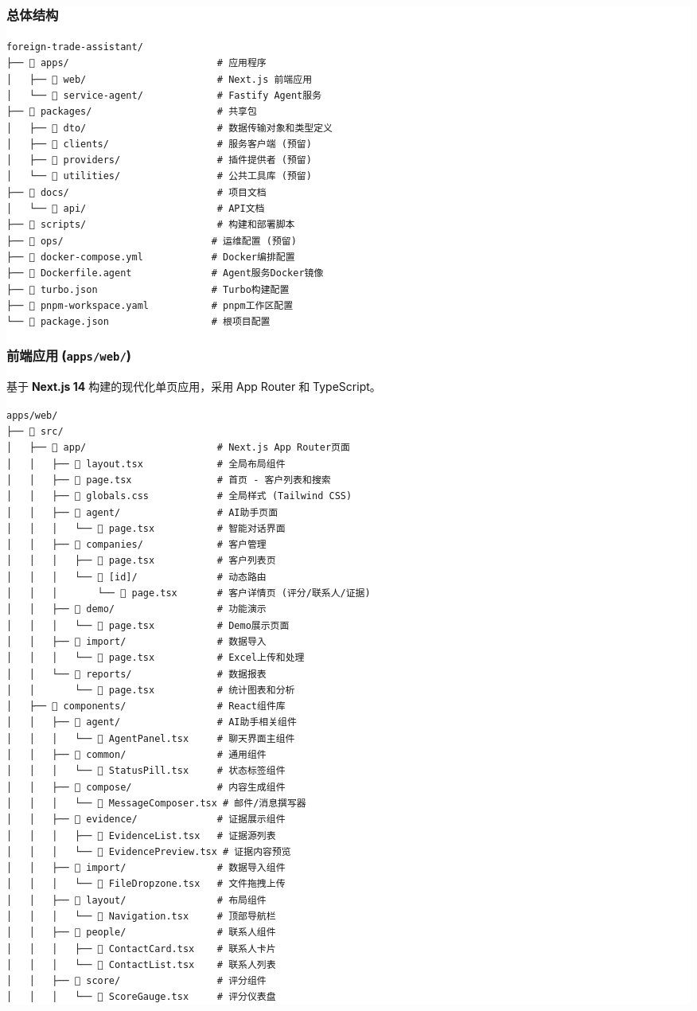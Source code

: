 ### 总体结构
```
foreign-trade-assistant/
├── 📁 apps/                          # 应用程序
│   ├── 📁 web/                       # Next.js 前端应用
│   └── 📁 service-agent/             # Fastify Agent服务
├── 📁 packages/                      # 共享包
│   ├── 📁 dto/                       # 数据传输对象和类型定义
│   ├── 📁 clients/                   # 服务客户端 (预留)
│   ├── 📁 providers/                 # 插件提供者 (预留)
│   └── 📁 utilities/                 # 公共工具库 (预留)
├── 📁 docs/                          # 项目文档
│   └── 📁 api/                       # API文档
├── 📁 scripts/                       # 构建和部署脚本
├── 📁 ops/                          # 运维配置 (预留)
├── 📄 docker-compose.yml            # Docker编排配置
├── 📄 Dockerfile.agent              # Agent服务Docker镜像
├── 📄 turbo.json                    # Turbo构建配置
├── 📄 pnpm-workspace.yaml           # pnpm工作区配置
└── 📄 package.json                  # 根项目配置
```

### 前端应用 (`apps/web/`)

基于 **Next.js 14** 构建的现代化单页应用，采用 App Router 和 TypeScript。

```
apps/web/
├── 📁 src/
│   ├── 📁 app/                       # Next.js App Router页面
│   │   ├── 📄 layout.tsx             # 全局布局组件
│   │   ├── 📄 page.tsx               # 首页 - 客户列表和搜索
│   │   ├── 📄 globals.css            # 全局样式 (Tailwind CSS)
│   │   ├── 📁 agent/                 # AI助手页面
│   │   │   └── 📄 page.tsx           # 智能对话界面
│   │   ├── 📁 companies/             # 客户管理
│   │   │   ├── 📄 page.tsx           # 客户列表页
│   │   │   └── 📁 [id]/              # 动态路由
│   │   │       └── 📄 page.tsx       # 客户详情页 (评分/联系人/证据)
│   │   ├── 📁 demo/                  # 功能演示
│   │   │   └── 📄 page.tsx           # Demo展示页面
│   │   ├── 📁 import/                # 数据导入
│   │   │   └── 📄 page.tsx           # Excel上传和处理
│   │   └── 📁 reports/               # 数据报表
│   │       └── 📄 page.tsx           # 统计图表和分析
│   ├── 📁 components/                # React组件库
│   │   ├── 📁 agent/                 # AI助手相关组件
│   │   │   └── 📄 AgentPanel.tsx     # 聊天界面主组件
│   │   ├── 📁 common/                # 通用组件
│   │   │   └── 📄 StatusPill.tsx     # 状态标签组件
│   │   ├── 📁 compose/               # 内容生成组件
│   │   │   └── 📄 MessageComposer.tsx # 邮件/消息撰写器
│   │   ├── 📁 evidence/              # 证据展示组件
│   │   │   ├── 📄 EvidenceList.tsx   # 证据源列表
│   │   │   └── 📄 EvidencePreview.tsx # 证据内容预览
│   │   ├── 📁 import/                # 数据导入组件
│   │   │   └── 📄 FileDropzone.tsx   # 文件拖拽上传
│   │   ├── 📁 layout/                # 布局组件
│   │   │   └── 📄 Navigation.tsx     # 顶部导航栏
│   │   ├── 📁 people/                # 联系人组件
│   │   │   ├── 📄 ContactCard.tsx    # 联系人卡片
│   │   │   └── 📄 ContactList.tsx    # 联系人列表
│   │   ├── 📁 score/                 # 评分组件
│   │   │   └── 📄 ScoreGauge.tsx     # 评分仪表盘
```